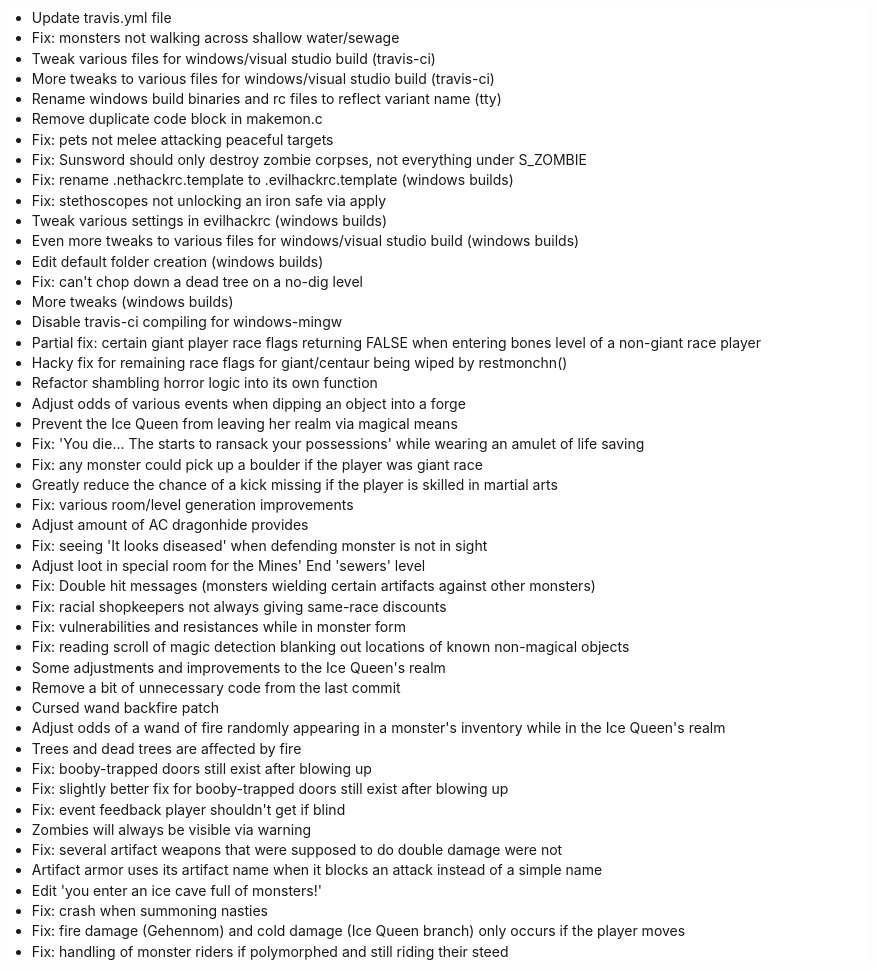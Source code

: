 - Update travis.yml file
- Fix: monsters not walking across shallow water/sewage
- Tweak various files for windows/visual studio build (travis-ci)
- More tweaks to various files for windows/visual studio build
  (travis-ci)
- Rename windows build binaries and rc files to reflect variant name
  (tty)
- Remove duplicate code block in makemon.c
- Fix: pets not melee attacking peaceful targets
- Fix: Sunsword should only destroy zombie corpses, not everything under
  S_ZOMBIE
- Fix: rename .nethackrc.template to .evilhackrc.template (windows
  builds)
- Fix: stethoscopes not unlocking an iron safe via apply
- Tweak various settings in evilhackrc (windows builds)
- Even more tweaks to various files for windows/visual studio build
  (windows builds)
- Edit default folder creation (windows builds)
- Fix: can't chop down a dead tree on a no-dig level
- More tweaks (windows builds)
- Disable travis-ci compiling for windows-mingw
- Partial fix: certain giant player race flags returning FALSE when
  entering bones level of a non-giant race player
- Hacky fix for remaining race flags for giant/centaur being wiped by
  restmonchn()
- Refactor shambling horror logic into its own function
- Adjust odds of various events when dipping an object into a forge
- Prevent the Ice Queen from leaving her realm via magical means
- Fix: 'You die... The <foo> starts to ransack your possessions' while
  wearing an amulet of life saving
- Fix: any monster could pick up a boulder if the player was giant race
- Greatly reduce the chance of a kick missing if the player is skilled
  in martial arts
- Fix: various room/level generation improvements
- Adjust amount of AC dragonhide provides
- Fix: seeing 'It looks diseased' when defending monster is not in sight
- Adjust loot in special room for the Mines' End 'sewers' level
- Fix: Double hit messages (monsters wielding certain artifacts against
  other monsters)
- Fix: racial shopkeepers not always giving same-race discounts
- Fix: vulnerabilities and resistances while in monster form
- Fix: reading scroll of magic detection blanking out locations of known
  non-magical objects
- Some adjustments and improvements to the Ice Queen's realm
- Remove a bit of unnecessary code from the last commit 
- Cursed wand backfire patch
- Adjust odds of a wand of fire randomly appearing in a monster's
  inventory while in the Ice Queen's realm
- Trees and dead trees are affected by fire
- Fix: booby-trapped doors still exist after blowing up
- Fix: slightly better fix for booby-trapped doors still exist after
  blowing up
- Fix: event feedback player shouldn't get if blind
- Zombies will always be visible via warning
- Fix: several artifact weapons that were supposed to do double damage
  were not
- Artifact armor uses its artifact name when it blocks an attack instead
  of a simple name
- Edit 'you enter an ice cave full of monsters!'
- Fix: crash when summoning nasties
- Fix: fire damage (Gehennom) and cold damage (Ice Queen branch) only
  occurs if the player moves
- Fix: handling of monster riders if polymorphed and still riding their
  steed